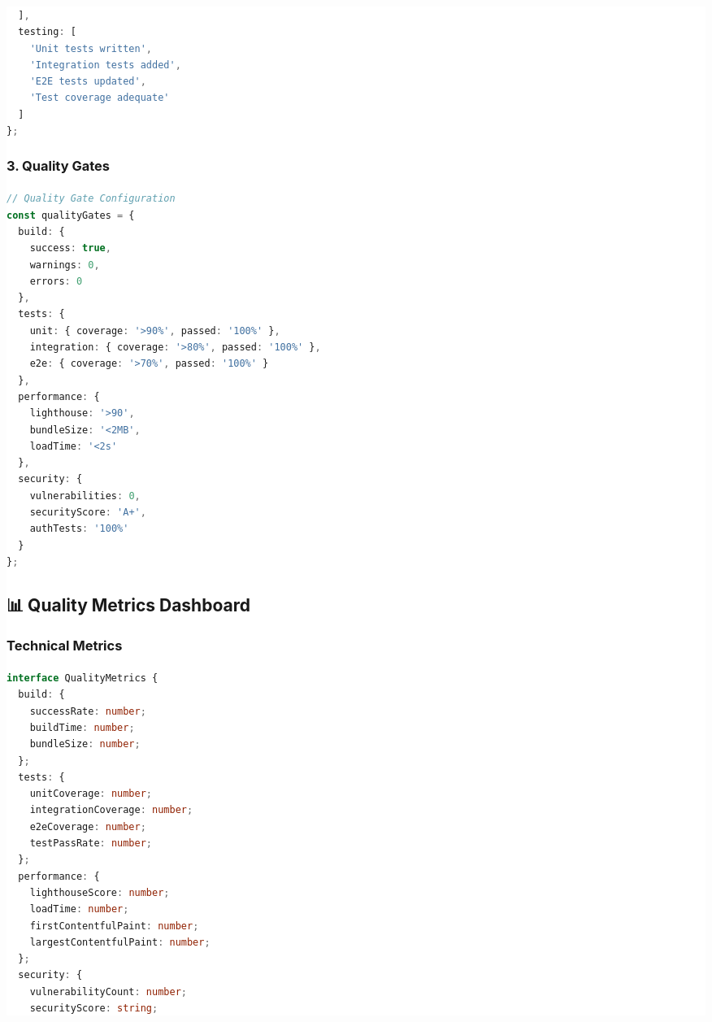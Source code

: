 ```typescript
  ],
  testing: [
    'Unit tests written',
    'Integration tests added',
    'E2E tests updated',
    'Test coverage adequate'
  ]
};
```

### **3. Quality Gates**
```typescript
// Quality Gate Configuration
const qualityGates = {
  build: {
    success: true,
    warnings: 0,
    errors: 0
  },
  tests: {
    unit: { coverage: '>90%', passed: '100%' },
    integration: { coverage: '>80%', passed: '100%' },
    e2e: { coverage: '>70%', passed: '100%' }
  },
  performance: {
    lighthouse: '>90',
    bundleSize: '<2MB',
    loadTime: '<2s'
  },
  security: {
    vulnerabilities: 0,
    securityScore: 'A+',
    authTests: '100%'
  }
};
```

## 📊 **Quality Metrics Dashboard**

### **Technical Metrics**
```typescript
interface QualityMetrics {
  build: {
    successRate: number;
    buildTime: number;
    bundleSize: number;
  };
  tests: {
    unitCoverage: number;
    integrationCoverage: number;
    e2eCoverage: number;
    testPassRate: number;
  };
  performance: {
    lighthouseScore: number;
    loadTime: number;
    firstContentfulPaint: number;
    largestContentfulPaint: number;
  };
  security: {
    vulnerabilityCount: number;
    securityScore: string;
```